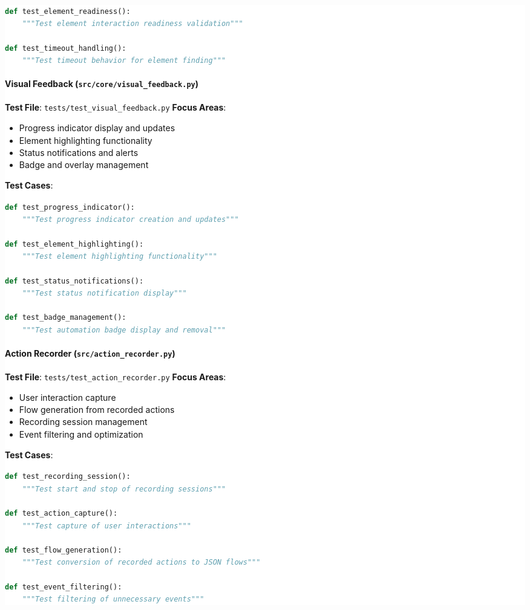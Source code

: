 ```python
def test_element_readiness():
    """Test element interaction readiness validation"""

def test_timeout_handling():
    """Test timeout behavior for element finding"""
```

#### Visual Feedback (`src/core/visual_feedback.py`)
**Test File**: `tests/test_visual_feedback.py`
**Focus Areas**:
- Progress indicator display and updates
- Element highlighting functionality
- Status notifications and alerts
- Badge and overlay management

**Test Cases**:
```python
def test_progress_indicator():
    """Test progress indicator creation and updates"""

def test_element_highlighting():
    """Test element highlighting functionality"""

def test_status_notifications():
    """Test status notification display"""

def test_badge_management():
    """Test automation badge display and removal"""
```

#### Action Recorder (`src/action_recorder.py`)
**Test File**: `tests/test_action_recorder.py`
**Focus Areas**:
- User interaction capture
- Flow generation from recorded actions
- Recording session management
- Event filtering and optimization

**Test Cases**:
```python
def test_recording_session():
    """Test start and stop of recording sessions"""

def test_action_capture():
    """Test capture of user interactions"""

def test_flow_generation():
    """Test conversion of recorded actions to JSON flows"""

def test_event_filtering():
    """Test filtering of unnecessary events"""
```
